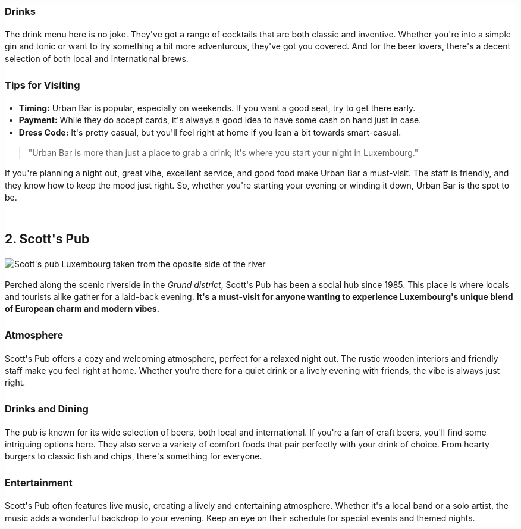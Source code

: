 ### Drinks

The drink menu here is no joke. They've got a range of cocktails that are both classic and inventive. Whether you're into a simple gin and tonic or want to try something a bit more adventurous, they've got you covered. And for the beer lovers, there's a decent selection of both local and international brews.

### Tips for Visiting

*   **Timing:** Urban Bar is popular, especially on weekends. If you want a good seat, try to get there early.
*   **Payment:** While they do accept cards, it's always a good idea to have some cash on hand just in case.
*   **Dress Code:** It's pretty casual, but you'll feel right at home if you lean a bit towards smart-casual.

> "Urban Bar is more than just a place to grab a drink; it's where you start your night in Luxembourg."

If you're planning a night out, [great vibe, excellent service, and good food](https://www.tripadvisor.com/Restaurant_Review-g190355-d2693462-Reviews-Urban_Belval-Esch_sur_Alzette.html) make Urban Bar a must-visit. The staff is friendly, and they know how to keep the mood just right. So, whether you're starting your evening or winding it down, Urban Bar is the spot to be.

---

## 2\. Scott's Pub

![Scott's pub Luxembourg taken from the oposite side of the river](/imgs/luxembourg/scott-s-pub.webp)

Perched along the scenic riverside in the _Grund district_, [Scott's Pub](https://wanderlog.com/list/geoCategory/6663/best-bars-and-drinks-in-luxembourg-city) has been a social hub since 1985. This place is where locals and tourists alike gather for a laid-back evening. **It's a must-visit for anyone wanting to experience Luxembourg's unique blend of European charm and modern vibes.**

### Atmosphere

Scott's Pub offers a cozy and welcoming atmosphere, perfect for a relaxed night out. The rustic wooden interiors and friendly staff make you feel right at home. Whether you're there for a quiet drink or a lively evening with friends, the vibe is always just right.

### Drinks and Dining

The pub is known for its wide selection of beers, both local and international. If you're a fan of craft beers, you'll find some intriguing options here. They also serve a variety of comfort foods that pair perfectly with your drink of choice. From hearty burgers to classic fish and chips, there's something for everyone.

### Entertainment

Scott's Pub often features live music, creating a lively and entertaining atmosphere. Whether it's a local band or a solo artist, the music adds a wonderful backdrop to your evening. Keep an eye on their schedule for special events and themed nights.
